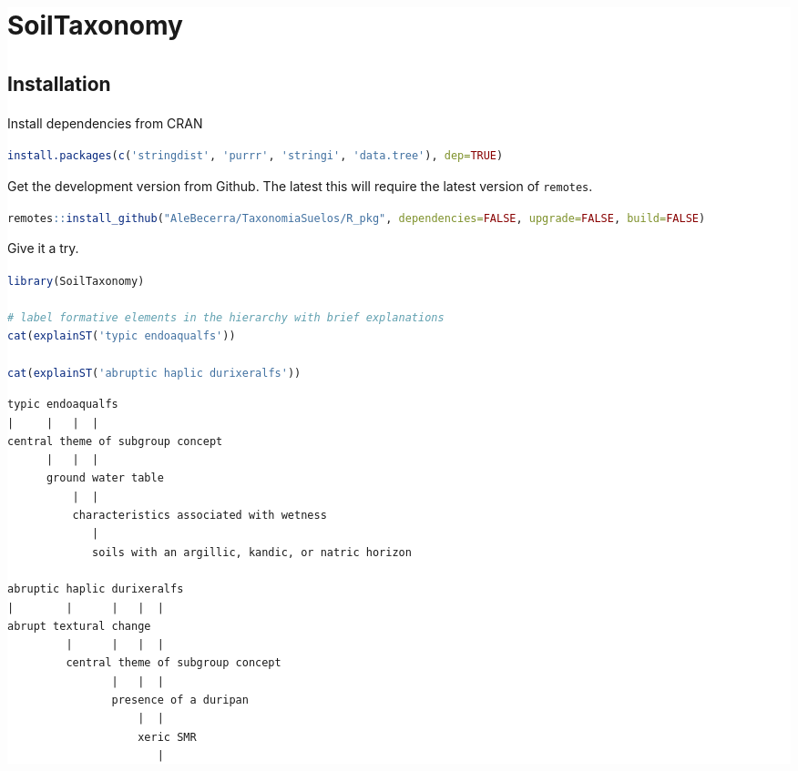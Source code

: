 # SoilTaxonomy

## Installation

Install dependencies from CRAN

```r
install.packages(c('stringdist', 'purrr', 'stringi', 'data.tree'), dep=TRUE)
```

Get the development version from Github. The latest this will require the latest version of `remotes`.

```r
remotes::install_github("AleBecerra/TaxonomiaSuelos/R_pkg", dependencies=FALSE, upgrade=FALSE, build=FALSE)
```

Give it a try.
```r
library(SoilTaxonomy)

# label formative elements in the hierarchy with brief explanations
cat(explainST('typic endoaqualfs'))

cat(explainST('abruptic haplic durixeralfs'))
```

```
typic endoaqualfs
|     |   |  |                                                                                      
central theme of subgroup concept                                                                   
      |   |  |                                                                                      
      ground water table                                                                            
          |  |                                                                                      
          characteristics associated with wetness                                                   
             |                                                                                      
             soils with an argillic, kandic, or natric horizon
             
abruptic haplic durixeralfs
|        |      |   |  |                                                                            
abrupt textural change                                                                              
         |      |   |  |                                                                            
         central theme of subgroup concept                                                          
                |   |  |                                                                            
                presence of a duripan                                                               
                    |  |                                                                            
                    xeric SMR                                                                       
                       |                                                                            
```
